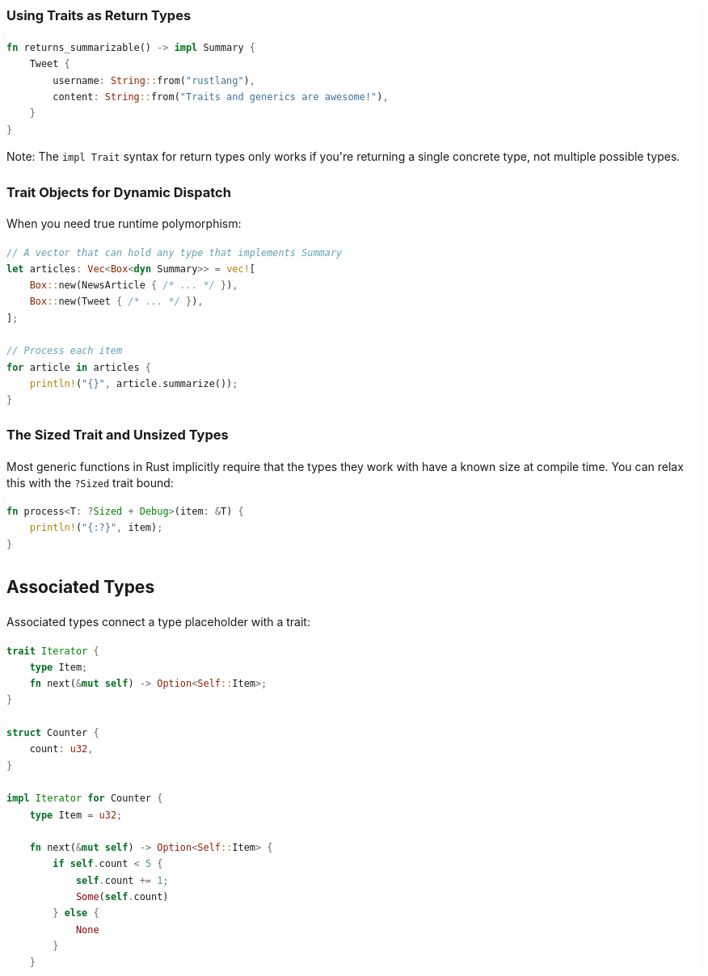 ### Using Traits as Return Types

```rust
fn returns_summarizable() -> impl Summary {
    Tweet {
        username: String::from("rustlang"),
        content: String::from("Traits and generics are awesome!"),
    }
}
```

Note: The `impl Trait` syntax for return types only works if you're returning a single concrete type, not multiple possible types.

### Trait Objects for Dynamic Dispatch

When you need true runtime polymorphism:

```rust
// A vector that can hold any type that implements Summary
let articles: Vec<Box<dyn Summary>> = vec![
    Box::new(NewsArticle { /* ... */ }),
    Box::new(Tweet { /* ... */ }),
];

// Process each item
for article in articles {
    println!("{}", article.summarize());
}
```

### The Sized Trait and Unsized Types

Most generic functions in Rust implicitly require that the types they work with have a known size at compile time. You can relax this with the `?Sized` trait bound:

```rust
fn process<T: ?Sized + Debug>(item: &T) {
    println!("{:?}", item);
}
```

## Associated Types

Associated types connect a type placeholder with a trait:

```rust
trait Iterator {
    type Item;
    fn next(&mut self) -> Option<Self::Item>;
}

struct Counter {
    count: u32,
}

impl Iterator for Counter {
    type Item = u32;

    fn next(&mut self) -> Option<Self::Item> {
        if self.count < 5 {
            self.count += 1;
            Some(self.count)
        } else {
            None
        }
    }
```